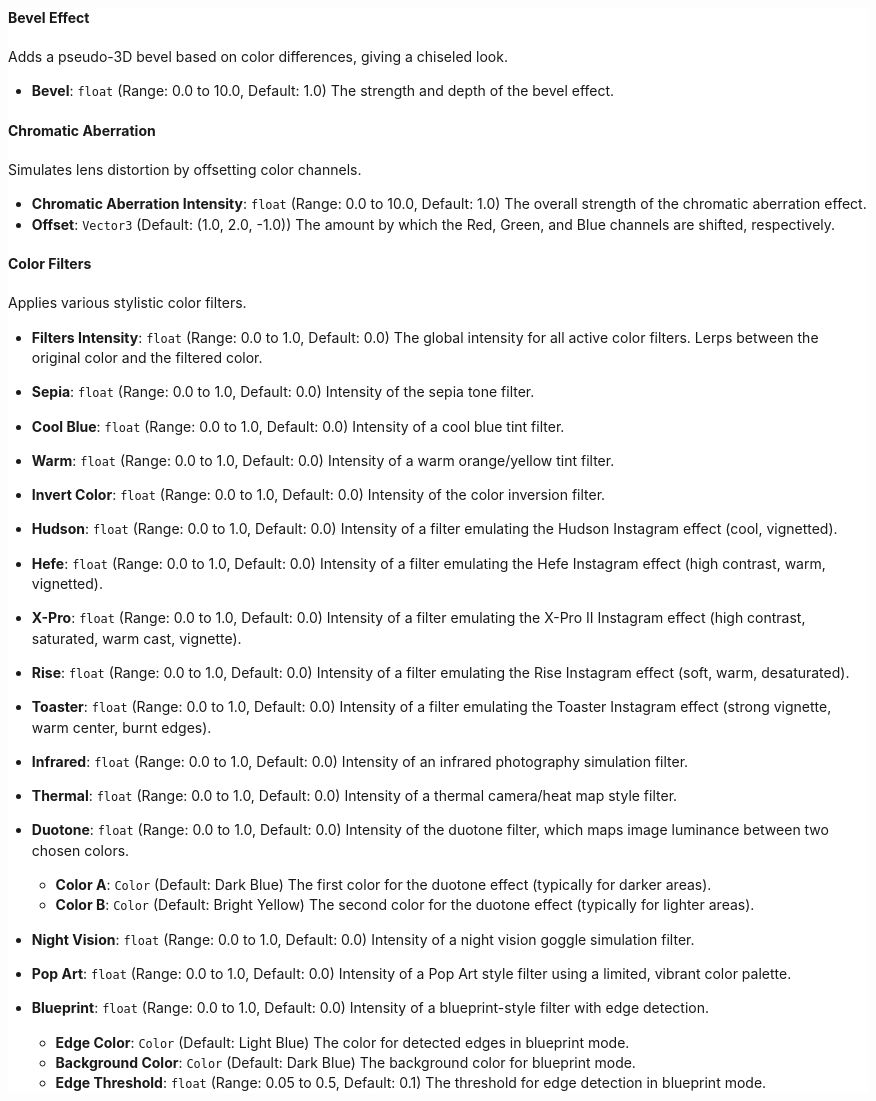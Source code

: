 #### Bevel Effect

Adds a pseudo-3D bevel based on color differences, giving a chiseled look.

*   **Bevel**: `float` (Range: 0.0 to 10.0, Default: 1.0)
    The strength and depth of the bevel effect.

#### Chromatic Aberration

Simulates lens distortion by offsetting color channels.

*   **Chromatic Aberration Intensity**: `float` (Range: 0.0 to 10.0, Default: 1.0)
    The overall strength of the chromatic aberration effect.
*   **Offset**: `Vector3` (Default: (1.0, 2.0, -1.0))
    The amount by which the Red, Green, and Blue channels are shifted, respectively.

#### Color Filters

Applies various stylistic color filters.

*   **Filters Intensity**: `float` (Range: 0.0 to 1.0, Default: 0.0)
    The global intensity for all active color filters. Lerps between the original color and the filtered color.

*   **Sepia**: `float` (Range: 0.0 to 1.0, Default: 0.0)
    Intensity of the sepia tone filter.
*   **Cool Blue**: `float` (Range: 0.0 to 1.0, Default: 0.0)
    Intensity of a cool blue tint filter.
*   **Warm**: `float` (Range: 0.0 to 1.0, Default: 0.0)
    Intensity of a warm orange/yellow tint filter.
*   **Invert Color**: `float` (Range: 0.0 to 1.0, Default: 0.0)
    Intensity of the color inversion filter.
*   **Hudson**: `float` (Range: 0.0 to 1.0, Default: 0.0)
    Intensity of a filter emulating the Hudson Instagram effect (cool, vignetted).
*   **Hefe**: `float` (Range: 0.0 to 1.0, Default: 0.0)
    Intensity of a filter emulating the Hefe Instagram effect (high contrast, warm, vignetted).
*   **X-Pro**: `float` (Range: 0.0 to 1.0, Default: 0.0)
    Intensity of a filter emulating the X-Pro II Instagram effect (high contrast, saturated, warm cast, vignette).
*   **Rise**: `float` (Range: 0.0 to 1.0, Default: 0.0)
    Intensity of a filter emulating the Rise Instagram effect (soft, warm, desaturated).
*   **Toaster**: `float` (Range: 0.0 to 1.0, Default: 0.0)
    Intensity of a filter emulating the Toaster Instagram effect (strong vignette, warm center, burnt edges).
*   **Infrared**: `float` (Range: 0.0 to 1.0, Default: 0.0)
    Intensity of an infrared photography simulation filter.
*   **Thermal**: `float` (Range: 0.0 to 1.0, Default: 0.0)
    Intensity of a thermal camera/heat map style filter.
*   **Duotone**: `float` (Range: 0.0 to 1.0, Default: 0.0)
    Intensity of the duotone filter, which maps image luminance between two chosen colors.
    *   **Color A**: `Color` (Default: Dark Blue)
        The first color for the duotone effect (typically for darker areas).
    *   **Color B**: `Color` (Default: Bright Yellow)
        The second color for the duotone effect (typically for lighter areas).
*   **Night Vision**: `float` (Range: 0.0 to 1.0, Default: 0.0)
    Intensity of a night vision goggle simulation filter.
*   **Pop Art**: `float` (Range: 0.0 to 1.0, Default: 0.0)
    Intensity of a Pop Art style filter using a limited, vibrant color palette.
*   **Blueprint**: `float` (Range: 0.0 to 1.0, Default: 0.0)
    Intensity of a blueprint-style filter with edge detection.
    *   **Edge Color**: `Color` (Default: Light Blue)
        The color for detected edges in blueprint mode.
    *   **Background Color**: `Color` (Default: Dark Blue)
        The background color for blueprint mode.
    *   **Edge Threshold**: `float` (Range: 0.05 to 0.5, Default: 0.1)
        The threshold for edge detection in blueprint mode.
